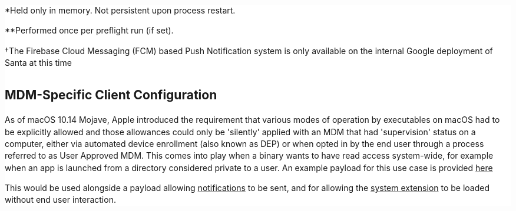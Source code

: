 
*Held only in memory. Not persistent upon process restart.

**Performed once per preflight run (if set).

†The Firebase Cloud Messaging (FCM) based Push Notification system is only available on the internal Google deployment of Santa at this time

## MDM-Specific Client Configuration

As of macOS 10.14 Mojave, Apple introduced the requirement that various modes of
operation by executables on macOS had to be explicitly allowed and those
allowances could only be 'silently' applied with an MDM that had 'supervision'
status on a computer, either via automated device enrollment (also known as DEP)
or when opted in by the end user through a process referred to as User Approved
MDM.
This comes into play when a binary wants to have read access system-wide, for
example when an app is launched from a directory considered private to a user.
An example payload for this use case is provided [here](tcc.configuration-profile-policy.santa.example.mobileconfig)

This would be used alongside a payload allowing [notifications](notificationsettings.santa.example.mobileconfig) to be sent,
and for allowing the [system extension](https://github.com/northpolesec/santa/blob/main/docs/deployment/system-extension-policy.santa.example.mobileconfig) to be loaded without end user interaction.
